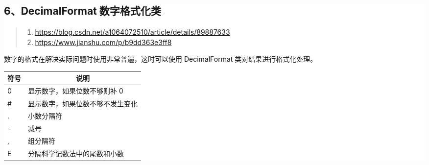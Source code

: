 ```java
```



## 6、DecimalFormat 数字格式化类

> 1. https://blog.csdn.net/a1064072510/article/details/89887633
> 2. https://www.jianshu.com/p/b9dd363e3ff8

数字的格式在解决实际问题时使用非常普遍，这时可以使用 DecimalFormat 类对结果进行格式化处理。

| 符号 | 说明                                                         |
| ---- | ------------------------------------------------------------ |
| 0    | 显示数字，如果位数不够则补 0                                 |
| #    | 显示数字，如果位数不够不发生变化                             |
| .    | 小数分隔符                                                   |
| -    | 减号                                                         |
| ,    | 组分隔符                                                     |
| E    | 分隔科学记数法中的尾数和小数                                 |
